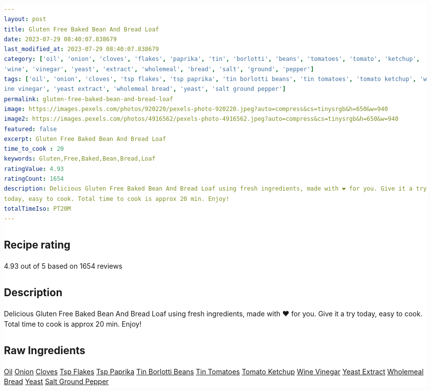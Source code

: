 ```yaml
---
layout: post
title: Gluten Free Baked Bean And Bread Loaf
date: 2023-07-29 08:40:07.838679
last_modified_at: 2023-07-29 08:40:07.838679
category: ['oil', 'onion', 'cloves', 'flakes', 'paprika', 'tin', 'borlotti', 'beans', 'tomatoes', 'tomato', 'ketchup', 'wine', 'vinegar', 'yeast', 'extract', 'wholemeal', 'bread', 'salt', 'ground', 'pepper']
tags: ['oil', 'onion', 'cloves', 'tsp flakes', 'tsp paprika', 'tin borlotti beans', 'tin tomatoes', 'tomato ketchup', 'wine vinegar', 'yeast extract', 'wholemeal bread', 'yeast', 'salt ground pepper']
permalink: gluten-free-baked-bean-and-bread-loaf
image: https://images.pexels.com/photos/920220/pexels-photo-920220.jpeg?auto=compress&cs=tinysrgb&h=650&w=940
image2: https://images.pexels.com/photos/4916562/pexels-photo-4916562.jpeg?auto=compress&cs=tinysrgb&h=650&w=940
featured: false
excerpt: Gluten Free Baked Bean And Bread Loaf
time_to_cook : 20
keywords: Gluten,Free,Baked,Bean,Bread,Loaf
ratingValue: 4.93
ratingCount: 1654
description: Delicious Gluten Free Baked Bean And Bread Loaf using fresh ingredients, made with ❤️ for you. Give it a try today, easy to cook. Total time to cook is approx 20 min. Enjoy!
totalTimeIso: PT20M
---
```

<h2>Recipe rating</h2>
<span class="fa fa-star checked"></span>
<span class="fa fa-star checked"></span>
<span class="fa fa-star checked"></span>
<span class="fa fa-star checked"></span>
<span class="fa fa-star checked"></span> <span>4.93 out of 5 based on 1654 reviews</span>

<h2>Description</h2>
<div>Delicious Gluten Free Baked Bean And Bread Loaf using fresh ingredients, made with ❤️ for you. Give it a try today, easy to cook. Total time to cook is approx 20 min. Enjoy!</div>

<h2>Raw Ingredients</h2>
<a href="/tags#oil" class="badge badge-info p-2" target="_blank">Oil</a> <a href="/tags#onion" class="badge badge-info p-2" target="_blank">Onion</a> <a href="/tags#cloves" class="badge badge-info p-2" target="_blank">Cloves</a> <a href="/tags#tsp flakes" class="badge badge-info p-2" target="_blank">Tsp Flakes</a> <a href="/tags#tsp paprika" class="badge badge-info p-2" target="_blank">Tsp Paprika</a> <a href="/tags#tin borlotti beans" class="badge badge-info p-2" target="_blank">Tin Borlotti Beans</a> <a href="/tags#tin tomatoes" class="badge badge-info p-2" target="_blank">Tin Tomatoes</a> <a href="/tags#tomato ketchup" class="badge badge-info p-2" target="_blank">Tomato Ketchup</a> <a href="/tags#wine vinegar" class="badge badge-info p-2" target="_blank">Wine Vinegar</a> <a href="/tags#yeast extract" class="badge badge-info p-2" target="_blank">Yeast Extract</a> <a href="/tags#wholemeal bread" class="badge badge-info p-2" target="_blank">Wholemeal Bread</a> <a href="/tags#yeast" class="badge badge-info p-2" target="_blank">Yeast</a> <a href="/tags#salt ground pepper" class="badge badge-info p-2" target="_blank">Salt Ground Pepper</a> 

